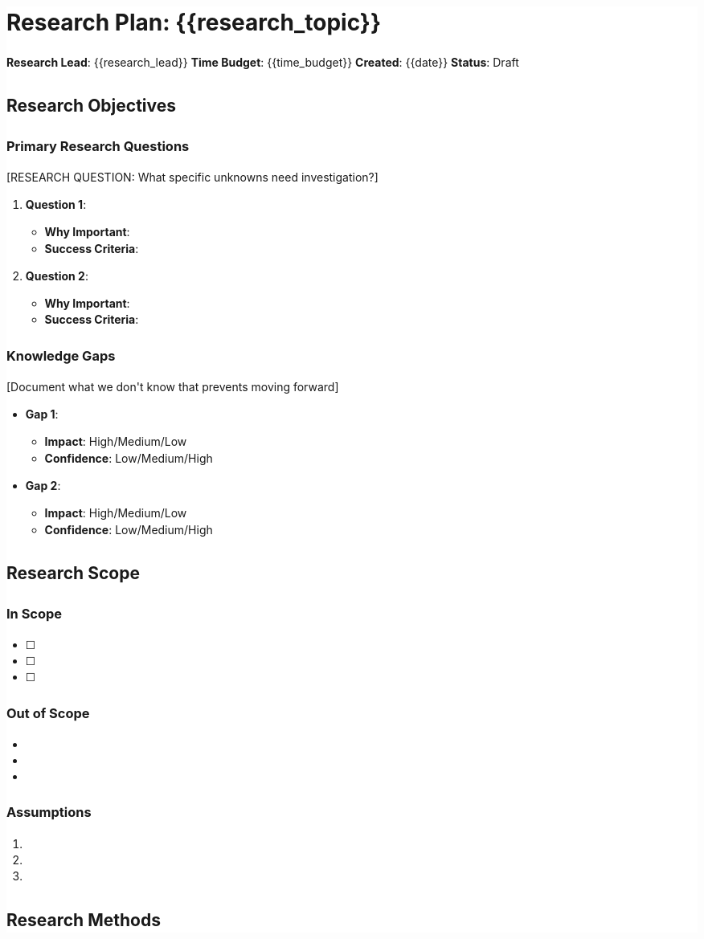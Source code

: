 # Research Plan: {{research_topic}}

**Research Lead**: {{research_lead}}
**Time Budget**: {{time_budget}}
**Created**: {{date}}
**Status**: Draft

## Research Objectives

### Primary Research Questions
[RESEARCH QUESTION: What specific unknowns need investigation?]

1. **Question 1**:
   - **Why Important**:
   - **Success Criteria**:

2. **Question 2**:
   - **Why Important**:
   - **Success Criteria**:

### Knowledge Gaps
[Document what we don't know that prevents moving forward]

- **Gap 1**:
  - **Impact**: High/Medium/Low
  - **Confidence**: Low/Medium/High

- **Gap 2**:
  - **Impact**: High/Medium/Low
  - **Confidence**: Low/Medium/High

## Research Scope

### In Scope
- [ ]
- [ ]
- [ ]

### Out of Scope
-
-
-

### Assumptions
1.
2.
3.

## Research Methods
